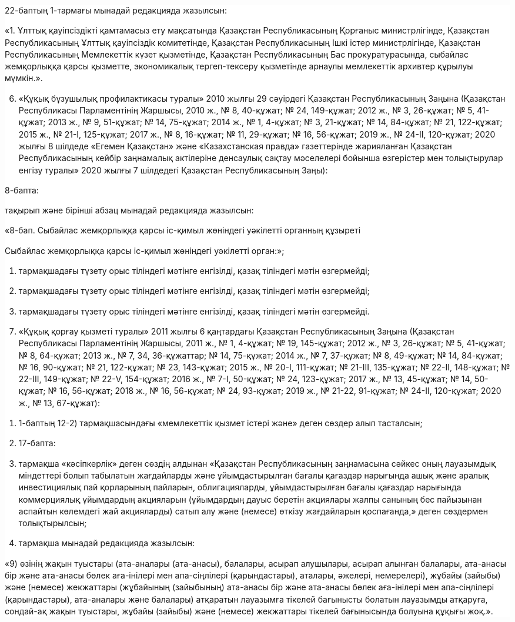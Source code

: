 22-баптың 1-тармағы мынадай редакцияда жазылсын:

«1. Ұлттық қауіпсіздікті қамтамасыз ету мақсатында Қазақстан Республикасының Қорғаныс министрлігінде, Қазақстан Республикасының Ұлттық қауіпсіздік комитетінде, Қазақстан Республикасының Ішкі істер министрлігінде, Қазақстан Республикасының Мемлекеттік күзет қызметінде, Қазақстан Республикасының Бас прокуратурасында, сыбайлас жемқорлыққа қарсы қызметте, экономикалық тергеп-тексеру қызметінде арнаулы мемлекеттік архивтер құрылуы мүмкін.».

6. «Құқық бұзушылық профилактикасы туралы» 2010 жылғы 29 сәуірдегі Қазақстан Республикасының Заңына (Қазақстан Республикасы Парламентінің Жаршысы, 2010 ж., № 8, 40-құжат; № 24, 149-құжат; 2012 ж., № 3, 26-құжат; № 5, 41-құжат; 2013 ж., № 9, 51-құжат; № 14, 75-құжат; 2014 ж., № 1, 4-құжат; № 3, 21-құжат; № 14, 84-құжат; № 21, 122-құжат; 2015 ж., № 21-I, 125-құжат; 2017 ж., № 8, 16-құжат; № 11, 29-құжат; № 16, 56-құжат; 2019 ж., № 24-II, 120-құжат; 2020 жылғы 8 шiлдеде «Егемен Қазақстан» және «Казахстанская правда» газеттерінде жарияланған Қазақстан Республикасының кейбір заңнамалық актілеріне денсаулық сақтау мәселелері бойынша өзгерістер мен толықтырулар енгізу туралы» 2020 жылғы 7 шiлдедегi Қазақстан Республикасының Заңы):

8-бапта:

тақырып және бірінші абзац мынадай редакцияда жазылсын:

«8-бап. Сыбайлас жемқорлыққа қарсы іс-қимыл жөніндегі уәкілетті органның құзыреті

Сыбайлас жемқорлыққа қарсы іс-қимыл жөніндегі уәкілетті орган:»;

1) тармақшадағы түзету орыс тіліндегі мәтінге енгізілді, қазақ тіліндегі мәтін өзгермейді;

2) тармақшадағы түзету орыс тіліндегі мәтінге енгізілді, қазақ тіліндегі мәтін өзгермейді;

3) тармақшадағы түзету орыс тіліндегі мәтінге енгізілді, қазақ тіліндегі мәтін өзгермейді.

7. «Құқық қорғау қызметі туралы» 2011 жылғы 6 қаңтардағы Қазақстан Республикасының Заңына (Қазақстан Республикасы Парламентiнiң Жаршысы, 2011 ж., № 1, 4-құжат; № 19, 145-құжат; 2012 ж., № 3, 26-құжат;   № 5, 41-құжат; № 8, 64-құжат; 2013 ж., № 7, 34, 36-құжаттар; № 14, 75-құжат; 2014 ж., № 7, 37-құжат; № 8, 49-құжат; № 14, 84-құжат; № 16, 90-құжат; № 21, 122-құжат; № 23, 143-құжат; 2015 ж., № 20-I, 111-құжат; № 21-III, 135-құжат; № 22-II, 148-құжат; № 22-III, 149-құжат; № 22-V, 154-құжат; 2016 ж., № 7-I, 50-құжат; № 24, 123-құжат; 2017 ж., № 13, 45-құжат; № 14, 50-құжат; № 16, 56-құжат; 2018 ж., № 16, 56-құжат; № 24, 93-құжат; 2019 ж., № 21-22, 91-құжат; № 24-II, 120-құжат; 2020 ж., № 13, 67-құжат):

1) 1-баптың 12-2) тармақшасындағы «мемлекеттік қызмет істері және» деген сөздер алып тасталсын;

2) 17-бапта:

3) тармақша «кәсiпкерлiк» деген сөздің алдынан «Қазақстан Республикасының заңнамасына сәйкес оның лауазымдық міндеттері болып табылатын жағдайларды және ұйымдастырылған бағалы қағаздар нарығында ашық және аралық инвестициялық пай қорларының пайларын, облигацияларды, ұйымдастырылған бағалы қағаздар нарығында коммерциялық ұйымдардың акцияларын (ұйымдардың дауыс беретін акциялары жалпы санының бес пайызынан аспайтын көлемдегі жай акцияларды) сатып алу және (немесе) өткізу жағдайларын қоспағанда,» деген сөздермен толықтырылсын;

9) тармақша мынадай редакцияда жазылсын:

«9) өзінің жақын туыстары (ата-аналары (ата-анасы), балалары, асырап алушылары, асырап алынған балалары, ата-анасы бір және ата-анасы бөлек аға-інілері мен апа-сіңлілері (қарындастары), аталары, әжелері, немерелері), жұбайы (зайыбы) және (немесе) жекжаттары (жұбайының (зайыбының) ата-анасы бір және ата-анасы бөлек аға-інілері мен апа-сіңлілері (қарындастары), ата-аналары және балалары) атқаратын лауазымға тікелей бағынысты болатын лауазымды атқаруға, сондай-ақ жақын туыстары, жұбайы (зайыбы) және (немесе) жекжаттары тікелей бағынысында болуына құқығы жоқ.».
